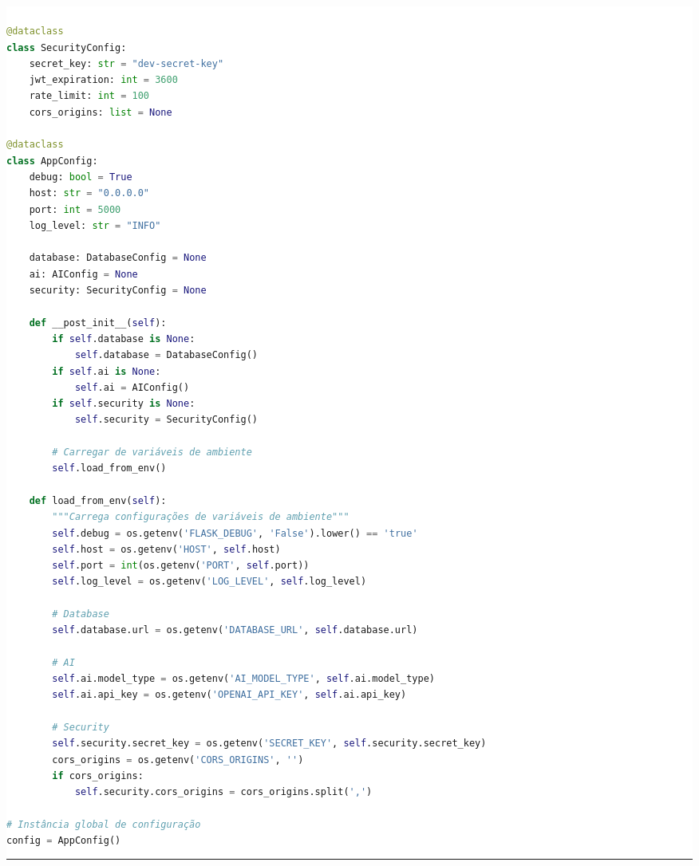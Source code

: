 ```python

@dataclass
class SecurityConfig:
    secret_key: str = "dev-secret-key"
    jwt_expiration: int = 3600
    rate_limit: int = 100
    cors_origins: list = None

@dataclass
class AppConfig:
    debug: bool = True
    host: str = "0.0.0.0"
    port: int = 5000
    log_level: str = "INFO"
    
    database: DatabaseConfig = None
    ai: AIConfig = None
    security: SecurityConfig = None
    
    def __post_init__(self):
        if self.database is None:
            self.database = DatabaseConfig()
        if self.ai is None:
            self.ai = AIConfig()
        if self.security is None:
            self.security = SecurityConfig()
        
        # Carregar de variáveis de ambiente
        self.load_from_env()
    
    def load_from_env(self):
        """Carrega configurações de variáveis de ambiente"""
        self.debug = os.getenv('FLASK_DEBUG', 'False').lower() == 'true'
        self.host = os.getenv('HOST', self.host)
        self.port = int(os.getenv('PORT', self.port))
        self.log_level = os.getenv('LOG_LEVEL', self.log_level)
        
        # Database
        self.database.url = os.getenv('DATABASE_URL', self.database.url)
        
        # AI
        self.ai.model_type = os.getenv('AI_MODEL_TYPE', self.ai.model_type)
        self.ai.api_key = os.getenv('OPENAI_API_KEY', self.ai.api_key)
        
        # Security
        self.security.secret_key = os.getenv('SECRET_KEY', self.security.secret_key)
        cors_origins = os.getenv('CORS_ORIGINS', '')
        if cors_origins:
            self.security.cors_origins = cors_origins.split(',')

# Instância global de configuração
config = AppConfig()
```

---
